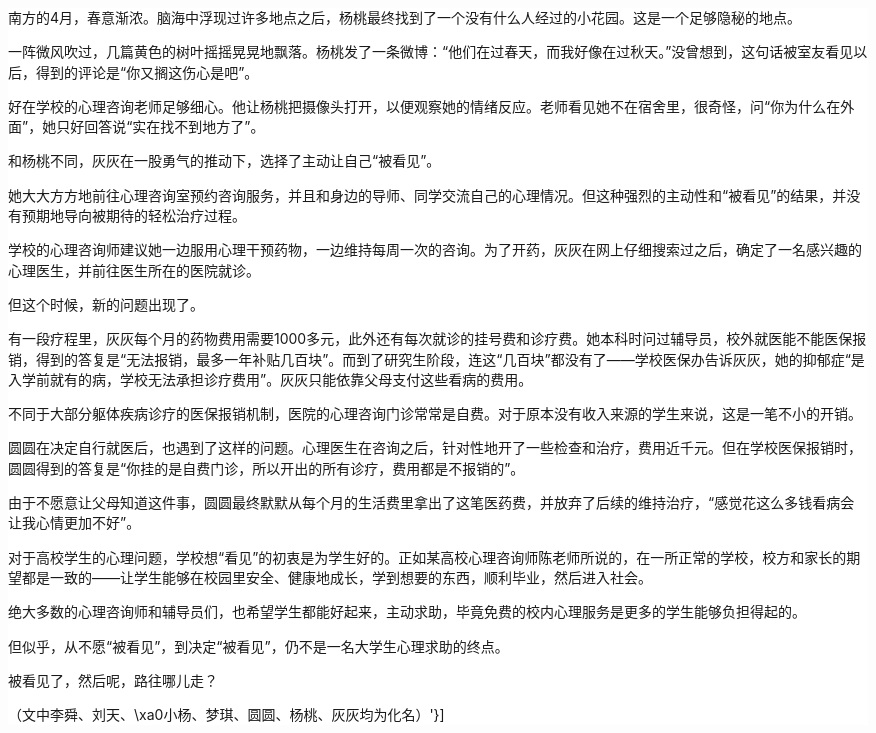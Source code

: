 南方的4月，春意渐浓。脑海中浮现过许多地点之后，杨桃最终找到了一个没有什么人经过的小花园。这是一个足够隐秘的地点。

一阵微风吹过，几篇黄色的树叶摇摇晃晃地飘落。杨桃发了一条微博：“他们在过春天，而我好像在过秋天。”没曾想到，这句话被室友看见以后，得到的评论是“你又搁这伤心是吧”。

好在学校的心理咨询老师足够细心。他让杨桃把摄像头打开，以便观察她的情绪反应。老师看见她不在宿舍里，很奇怪，问“你为什么在外面”，她只好回答说“实在找不到地方了”。

和杨桃不同，灰灰在一股勇气的推动下，选择了主动让自己“被看见”。

她大大方方地前往心理咨询室预约咨询服务，并且和身边的导师、同学交流自己的心理情况。但这种强烈的主动性和“被看见”的结果，并没有预期地导向被期待的轻松治疗过程。

学校的心理咨询师建议她一边服用心理干预药物，一边维持每周一次的咨询。为了开药，灰灰在网上仔细搜索过之后，确定了一名感兴趣的心理医生，并前往医生所在的医院就诊。

但这个时候，新的问题出现了。

有一段疗程里，灰灰每个月的药物费用需要1000多元，此外还有每次就诊的挂号费和诊疗费。她本科时问过辅导员，校外就医能不能医保报销，得到的答复是“无法报销，最多一年补贴几百块”。而到了研究生阶段，连这“几百块”都没有了——学校医保办告诉灰灰，她的抑郁症“是入学前就有的病，学校无法承担诊疗费用”。灰灰只能依靠父母支付这些看病的费用。

不同于大部分躯体疾病诊疗的医保报销机制，医院的心理咨询门诊常常是自费。对于原本没有收入来源的学生来说，这是一笔不小的开销。

圆圆在决定自行就医后，也遇到了这样的问题。心理医生在咨询之后，针对性地开了一些检查和治疗，费用近千元。但在学校医保报销时，圆圆得到的答复是“你挂的是自费门诊，所以开出的所有诊疗，费用都是不报销的”。

由于不愿意让父母知道这件事，圆圆最终默默从每个月的生活费里拿出了这笔医药费，并放弃了后续的维持治疗，“感觉花这么多钱看病会让我心情更加不好”。

对于高校学生的心理问题，学校想“看见”的初衷是为学生好的。正如某高校心理咨询师陈老师所说的，在一所正常的学校，校方和家长的期望都是一致的——让学生能够在校园里安全、健康地成长，学到想要的东西，顺利毕业，然后进入社会。

绝大多数的心理咨询师和辅导员们，也希望学生都能好起来，主动求助，毕竟免费的校内心理服务是更多的学生能够负担得起的。

但似乎，从不愿“被看见”，到决定“被看见”，仍不是一名大学生心理求助的终点。

被看见了，然后呢，路往哪儿走？  

（文中李舜、刘天、\xa0小杨、梦琪、圆圆、杨桃、灰灰均为化名）'}]